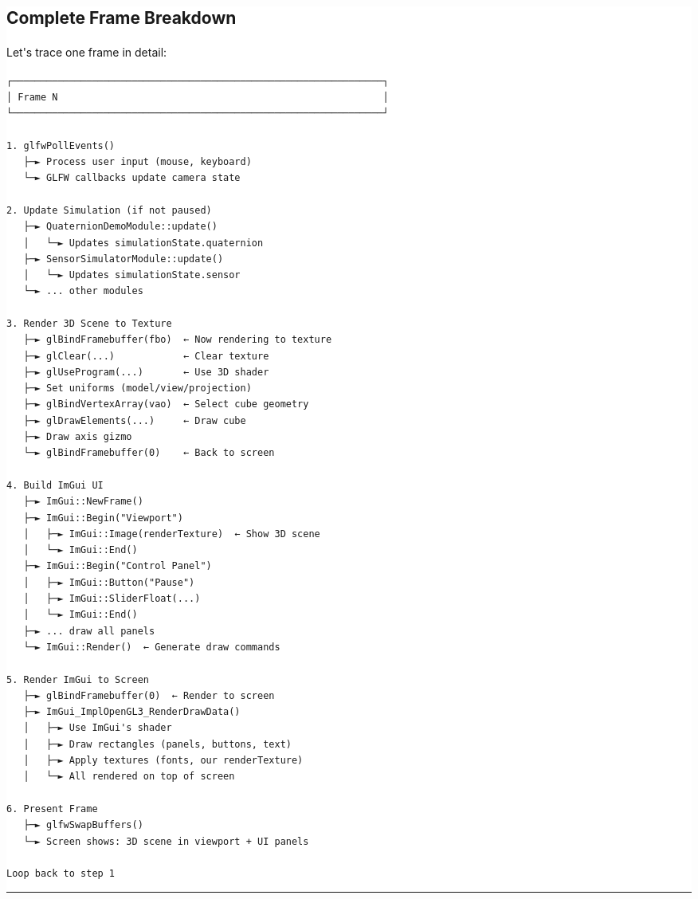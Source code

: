 
## Complete Frame Breakdown

Let's trace one frame in detail:

```
┌─────────────────────────────────────────────────────────────────┐
│ Frame N                                                         │
└─────────────────────────────────────────────────────────────────┘

1. glfwPollEvents()
   ├─► Process user input (mouse, keyboard)
   └─► GLFW callbacks update camera state

2. Update Simulation (if not paused)
   ├─► QuaternionDemoModule::update()
   │   └─► Updates simulationState.quaternion
   ├─► SensorSimulatorModule::update()
   │   └─► Updates simulationState.sensor
   └─► ... other modules

3. Render 3D Scene to Texture
   ├─► glBindFramebuffer(fbo)  ← Now rendering to texture
   ├─► glClear(...)            ← Clear texture
   ├─► glUseProgram(...)       ← Use 3D shader
   ├─► Set uniforms (model/view/projection)
   ├─► glBindVertexArray(vao)  ← Select cube geometry
   ├─► glDrawElements(...)     ← Draw cube
   ├─► Draw axis gizmo
   └─► glBindFramebuffer(0)    ← Back to screen

4. Build ImGui UI
   ├─► ImGui::NewFrame()
   ├─► ImGui::Begin("Viewport")
   │   ├─► ImGui::Image(renderTexture)  ← Show 3D scene
   │   └─► ImGui::End()
   ├─► ImGui::Begin("Control Panel")
   │   ├─► ImGui::Button("Pause")
   │   ├─► ImGui::SliderFloat(...)
   │   └─► ImGui::End()
   ├─► ... draw all panels
   └─► ImGui::Render()  ← Generate draw commands

5. Render ImGui to Screen
   ├─► glBindFramebuffer(0)  ← Render to screen
   ├─► ImGui_ImplOpenGL3_RenderDrawData()
   │   ├─► Use ImGui's shader
   │   ├─► Draw rectangles (panels, buttons, text)
   │   ├─► Apply textures (fonts, our renderTexture)
   │   └─► All rendered on top of screen

6. Present Frame
   ├─► glfwSwapBuffers()
   └─► Screen shows: 3D scene in viewport + UI panels

Loop back to step 1
```

---